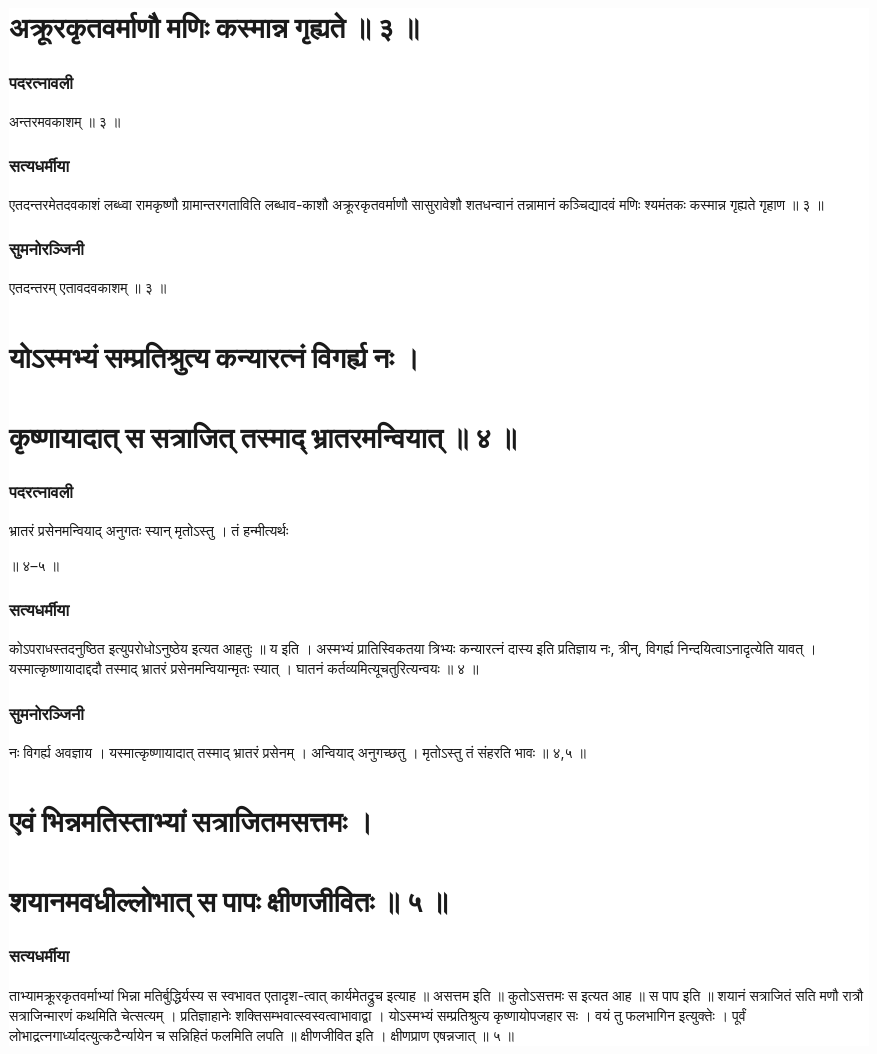 # **अक्रूरकृतवर्माणौ मणिः कस्मान्न गृह्यते ॥ ३ ॥**

### **पदरत्नावली**

अन्तरमवकाशम् ॥ ३ ॥

### **सत्यधर्मीया**

एतदन्तरमेतदवकाशं लब्ध्वा रामकृष्णौ ग्रामान्तरगताविति लब्धाव-काशौ अक्रूरकृतवर्माणौ सासुरावेशौ शतधन्वानं तन्नामानं कञ्चिद्यादवं मणिः श्यमंतकः कस्मान्न गृह्यते गृहाण ॥ ३ ॥

### **सुमनोरञ्जिनी**

एतदन्तरम् एतावदवकाशम् ॥ ३ ॥

# **योऽस्मभ्यं सम्प्रतिश्रुत्य कन्यारत्नं विगर्ह्य नः ।**

# **कृष्णायादात् स सत्राजित् तस्माद् भ्रातरमन्वियात् ॥ ४ ॥**

### **पदरत्नावली**

भ्रातरं प्रसेनमन्वियाद् अनुगतः स्यान् मृतोऽस्तु । तं हन्मीत्यर्थः

॥ ४–५ ॥

### **सत्यधर्मीया**

कोऽपराधस्तदनुष्ठित इत्युपरोधोऽनुष्ठेय इत्यत आहतुः ॥ य इति । अस्मभ्यं प्रातिस्विकतया त्रिभ्यः कन्यारत्नं दास्य इति प्रतिज्ञाय नः, त्रीन्, विगर्ह्य निन्दयित्वाऽनादृत्येति यावत् । यस्मात्कृष्णायादाद्ददौ तस्माद् भ्रातरं प्रसेनमन्वियान्मृतः स्यात् । घातनं कर्तव्यमित्यूचतुरित्यन्वयः ॥ ४ ॥

### **सुमनोरञ्जिनी**

नः विगर्ह्य अवज्ञाय । यस्मात्कृष्णायादात् तस्माद् भ्रातरं प्रसेनम् । अन्वियाद् अनुगच्छतु । मृतोऽस्तु तं संहरति भावः ॥ ४,५ ॥

# **एवं भिन्नमतिस्ताभ्यां सत्राजितमसत्तमः ।**

# **शयानमवधील्लोभात् स पापः क्षीणजीवितः ॥ ५ ॥**

### **सत्यधर्मीया**

ताभ्यामक्रूरकृतवर्माभ्यां भिन्ना मतिर्बुद्धिर्यस्य स स्वभावत एतादृश-त्वात् कार्यमेतद्रुच इत्याह ॥ असत्तम इति ॥ कुतोऽसत्तमः स इत्यत आह ॥ स पाप इति ॥ शयानं सत्राजितं सति मणौ रात्रौ सत्राजिन्मारणं कथमिति चेत्सत्यम् । प्रतिज्ञाहानेः शक्तिसम्भवात्स्वस्वत्वाभावाद्वा । योऽस्मभ्यं सम्प्रतिश्रुत्य कृष्णायोपजहार सः । वयं तु फलभागिन इत्युक्तेः । पूर्वं लोभाद्रत्नगार्ध्यादत्युत्कटैर्न्यायेन च सन्निहितं फलमिति लपति ॥ क्षीणजीवित इति । क्षीणप्राण एषन्नजात् ॥ ५ ॥
